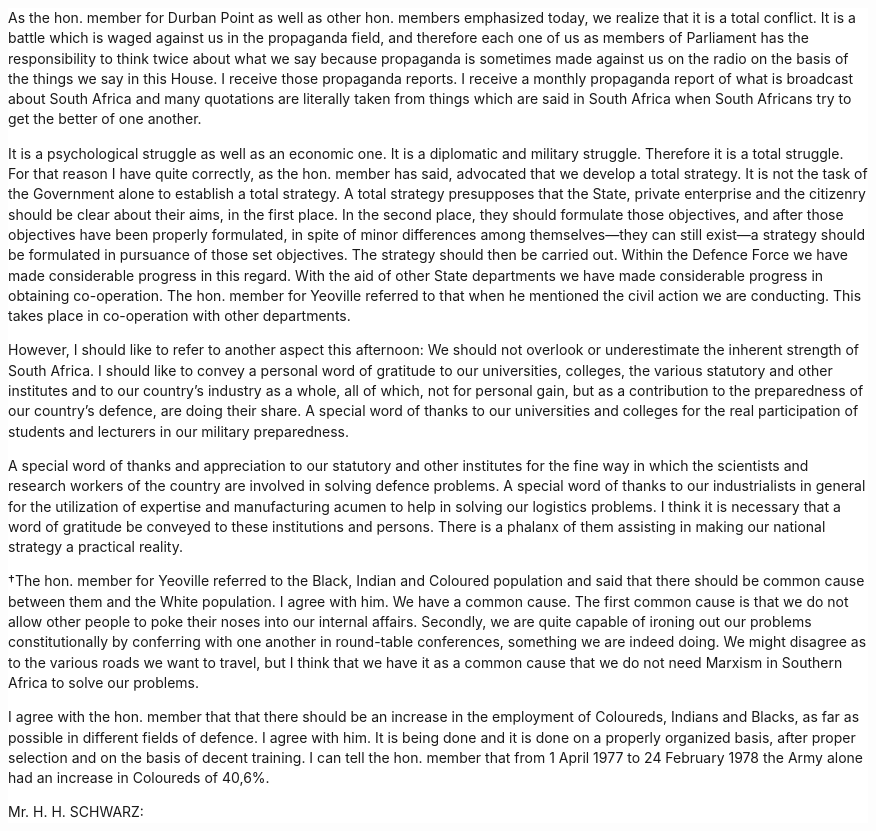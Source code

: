 <p>As the hon. member for Durban Point as well as other hon. members emphasized today, we realize that it is a total conflict. It is a battle which is waged against us in the propaganda field, and therefore each one of us as members of Parliament has the responsibility to think twice about what we say because propaganda is sometimes made against us on the radio on the basis of the things we say in this House. I receive those propaganda reports. I receive a monthly propaganda report of what is broadcast about South Africa and many quotations are literally taken from things which are said in South Africa when South Africans try to get the better of one another.</p>

<p>It is a psychological struggle as well as an economic one. It is a diplomatic and military struggle. Therefore it is a total struggle. For that reason I have quite correctly, as the hon. member has said, advocated that we develop a total strategy. It is not the task of the Government alone to establish a total strategy. A total strategy presupposes that the State, private enterprise and the citizenry should be clear about their aims, in the first place. In the second place, they should formulate those objectives, and after those objectives have been properly formulated, in spite of minor differences among themselves&#x2014;they can still exist&#x2014;a strategy should be formulated in pursuance of those set objectives. The strategy should then be carried out. Within the Defence Force we have made considerable progress in this regard. With the aid of other State departments we have made considerable progress in obtaining co-operation. The hon. member for Yeoville referred to that when he mentioned the civil action we are conducting. This takes place in co-operation with other departments.</p>

<p>However, I should like to refer to another aspect this afternoon: We should not overlook or underestimate the inherent strength of South Africa. I should like to convey a personal word of gratitude to our universities, colleges, the various statutory and other institutes and to our country&#x2019;s industry as a whole, all of which, not for personal gain, but as a contribution to the preparedness of our country&#x2019;s defence, are doing their share. A <span class="col_4861-4862" refersTo="page_0816"/>special word of thanks to our universities and colleges for the real participation of students and lecturers in our military preparedness.</p>

<p>A special word of thanks and appreciation to our statutory and other institutes for the fine way in which the scientists and research workers of the country are involved in solving defence problems. A special word of thanks to our industrialists in general for the utilization of expertise and manufacturing acumen to help in solving our logistics problems. I think it is necessary that a word of gratitude be conveyed to these institutions and persons. There is a phalanx of them assisting in making our national strategy a practical reality.</p>

<p>&#x2020;The hon. member for Yeoville referred to the Black, Indian and Coloured population and said that there should be common cause between them and the White population. I agree with him. We have a common cause. The first common cause is that we do not allow other people to poke their noses into our internal affairs. Secondly, we are quite capable of ironing out our problems constitutionally by conferring with one another in round-table conferences, something we are indeed doing. We might disagree as to the various roads we want to travel, but I think that we have it as a common cause that we do not need Marxism in Southern Africa to solve our problems.</p>

<p>I agree with the hon. member that that there should be an increase in the employment of Coloureds, Indians and Blacks, as far as possible in different fields of defence. I agree with him. It is being done and it is done on a properly organized basis, after proper selection and on the basis of decent training. I can tell the hon. member that from 1 April 1977 to 24 February 1978 the Army alone had an increase in Coloureds of 40,6%.</p>

</speech>

<speech by="#schwarz">

<from>Mr. <person refersTo="hansard_za">H. H. SCHWARZ</person>:</from>
